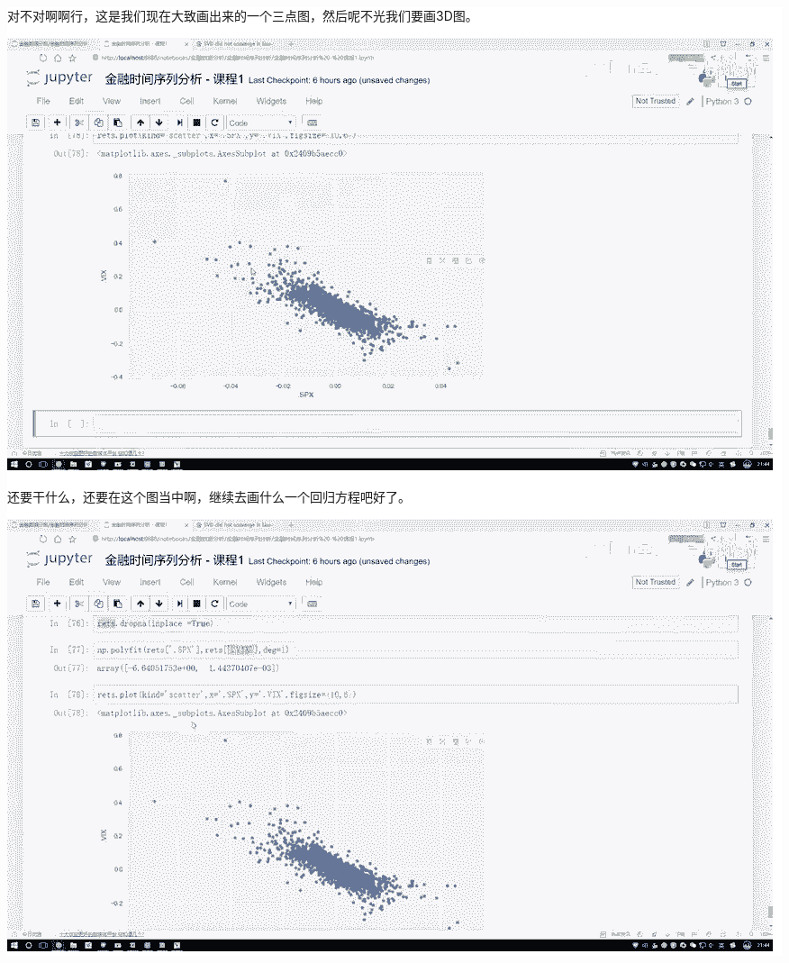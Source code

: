 对不对啊啊行，这是我们现在大致画出来的一个三点图，然后呢不光我们要画3D图。

![](img/af08cb77316eddb5f202ebe8cd8e8bb2_28.png)

还要干什么，还要在这个图当中啊，继续去画什么一个回归方程吧好了。

![](img/af08cb77316eddb5f202ebe8cd8e8bb2_30.png)
